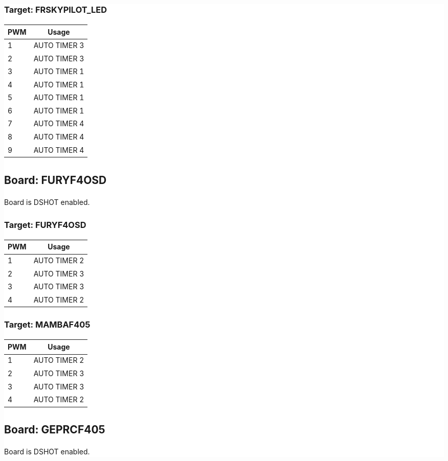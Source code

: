 
### Target: FRSKYPILOT_LED

| PWM | Usage |
| --- | ----- |
| 1 | AUTO TIMER 3 |
| 2 | AUTO TIMER 3 |
| 3 | AUTO TIMER 1 |
| 4 | AUTO TIMER 1 |
| 5 | AUTO TIMER 1 |
| 6 | AUTO TIMER 1 |
| 7 | AUTO TIMER 4 |
| 8 | AUTO TIMER 4 |
| 9 | AUTO TIMER 4 |

## Board: FURYF4OSD

Board is DSHOT enabled.

### Target: FURYF4OSD

| PWM | Usage |
| --- | ----- |
| 1 | AUTO TIMER 2 |
| 2 | AUTO TIMER 3 |
| 3 | AUTO TIMER 3 |
| 4 | AUTO TIMER 2 |

### Target: MAMBAF405

| PWM | Usage |
| --- | ----- |
| 1 | AUTO TIMER 2 |
| 2 | AUTO TIMER 3 |
| 3 | AUTO TIMER 3 |
| 4 | AUTO TIMER 2 |

## Board: GEPRCF405

Board is DSHOT enabled.
